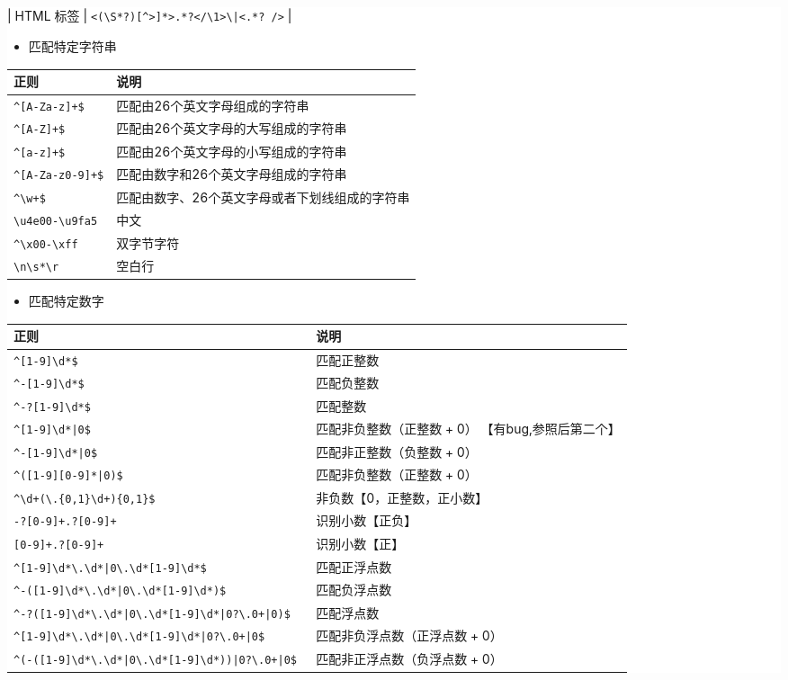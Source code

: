 | HTML 标签 | `<(\S*?)[^>]*>.*?</\1>\|<.*? />`                                                                                                                                                                                                                                                                                                                                                                                                                                                                                                                                                                                                                                                                                                       |

- 匹配特定字符串

| 正则               | 说明                       |
|:-----------------|:-------------------------|
| `^[A-Za-z]+$`    | 匹配由26个英文字母组成的字符串         |
| `^[A-Z]+$`       | 匹配由26个英文字母的大写组成的字符串      |
| `^[a-z]+$`       | 匹配由26个英文字母的小写组成的字符串      |
| `^[A-Za-z0-9]+$` | 匹配由数字和26个英文字母组成的字符串      |
| `^\w+$`          | 匹配由数字、26个英文字母或者下划线组成的字符串 |
| `\u4e00-\u9fa5`  | 中文                       |
| `^\x00-\xff`     | 双字节字符                    |
| `\n\s*\r`        | 空白行                      |




- 匹配特定数字

| 正则                                                 | 说明                            |
|:---------------------------------------------------|:------------------------------|
| `^[1-9]\d*$`                                       | 匹配正整数                         |
| `^-[1-9]\d*$`                                      | 匹配负整数                         |
| `^-?[1-9]\d*$`                                     | 匹配整数                          |
| `^[1-9]\d*\|0$`                                    | 匹配非负整数（正整数 + 0） 【有bug,参照后第二个】 |
| `^-[1-9]\d*\|0$`                                   | 匹配非正整数（负整数 + 0）               |
| `^([1-9][0-9]*\|0)$`                               | 匹配非负整数（正整数 + 0）               |
| `^\d+(\.{0,1}\d+){0,1}$`                           | 非负数【0，正整数，正小数】                |
| `-?[0-9]+.?[0-9]+`                                 | 识别小数【正负】                      |
| `[0-9]+.?[0-9]+`                                   | 识别小数【正】                       |
| `^[1-9]\d*\.\d*\|0\.\d*[1-9]\d*$`                  | 匹配正浮点数                        |
| `^-([1-9]\d*\.\d*\|0\.\d*[1-9]\d*)$`               | 匹配负浮点数                        |
| `^-?([1-9]\d*\.\d*\|0\.\d*[1-9]\d*\|0?\.0+\|0)$`   | 匹配浮点数                         |
| `^[1-9]\d*\.\d*\|0\.\d*[1-9]\d*\|0?\.0+\|0$`       | 匹配非负浮点数（正浮点数 + 0）             |
| `^(-([1-9]\d*\.\d*\|0\.\d*[1-9]\d*))\|0?\.0+\|0$ ` | 匹配非正浮点数（负浮点数 + 0）             |

